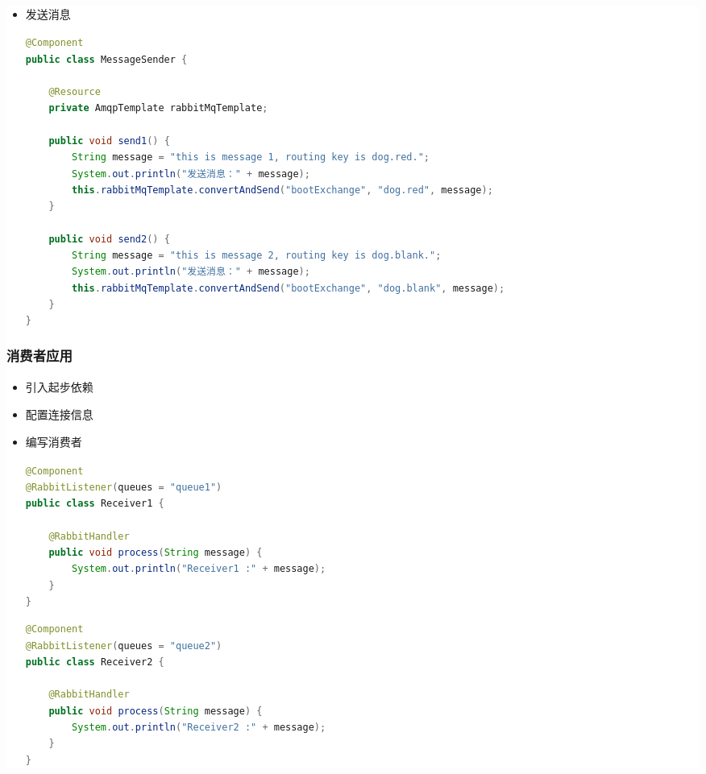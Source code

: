 * 发送消息

  ```java
  @Component
  public class MessageSender {
  
      @Resource
      private AmqpTemplate rabbitMqTemplate;
  
      public void send1() {
          String message = "this is message 1, routing key is dog.red.";
          System.out.println("发送消息：" + message);
          this.rabbitMqTemplate.convertAndSend("bootExchange", "dog.red", message);
      }
  
      public void send2() {
          String message = "this is message 2, routing key is dog.blank.";
          System.out.println("发送消息：" + message);
          this.rabbitMqTemplate.convertAndSend("bootExchange", "dog.blank", message);
      }
  }
  
  ```

### 消费者应用

* 引入起步依赖

* 配置连接信息

* 编写消费者

  ```java
  @Component
  @RabbitListener(queues = "queue1")
  public class Receiver1 {
  
      @RabbitHandler
      public void process(String message) {
          System.out.println("Receiver1 :" + message);
      }
  }
  ```

  ```java
  @Component
  @RabbitListener(queues = "queue2")
  public class Receiver2 {
  
      @RabbitHandler
      public void process(String message) {
          System.out.println("Receiver2 :" + message);
      }
  }
  ```
